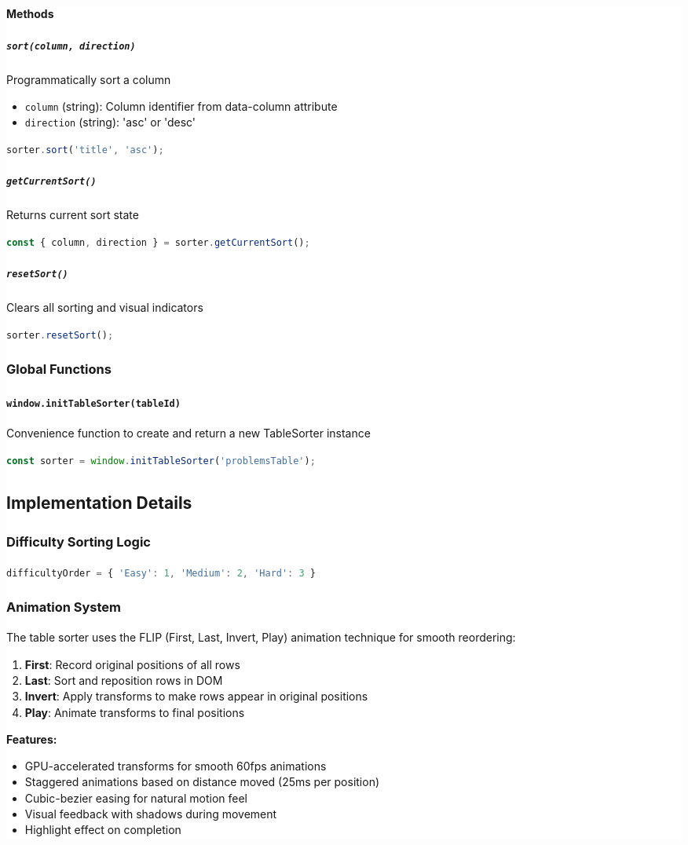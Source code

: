 #### Methods

##### `sort(column, direction)`
Programmatically sort a column
- `column` (string): Column identifier from data-column attribute
- `direction` (string): 'asc' or 'desc'

```javascript
sorter.sort('title', 'asc');
```

##### `getCurrentSort()`
Returns current sort state
```javascript
const { column, direction } = sorter.getCurrentSort();
```

##### `resetSort()`
Clears all sorting and visual indicators
```javascript
sorter.resetSort();
```

### Global Functions

#### `window.initTableSorter(tableId)`
Convenience function to create and return a new TableSorter instance
```javascript
const sorter = window.initTableSorter('problemsTable');
```

## Implementation Details

### Difficulty Sorting Logic
```javascript
difficultyOrder = { 'Easy': 1, 'Medium': 2, 'Hard': 3 }
```

### Animation System
The table sorter uses the FLIP (First, Last, Invert, Play) animation technique for smooth reordering:

1. **First**: Record original positions of all rows
2. **Last**: Sort and reposition rows in DOM
3. **Invert**: Apply transforms to make rows appear in original positions
4. **Play**: Animate transforms to final positions

**Features:**
- GPU-accelerated transforms for smooth 60fps animations
- Staggered animations based on distance moved (25ms per position)
- Cubic-bezier easing for natural motion feel
- Visual feedback with shadows during movement
- Highlight effect on completion
